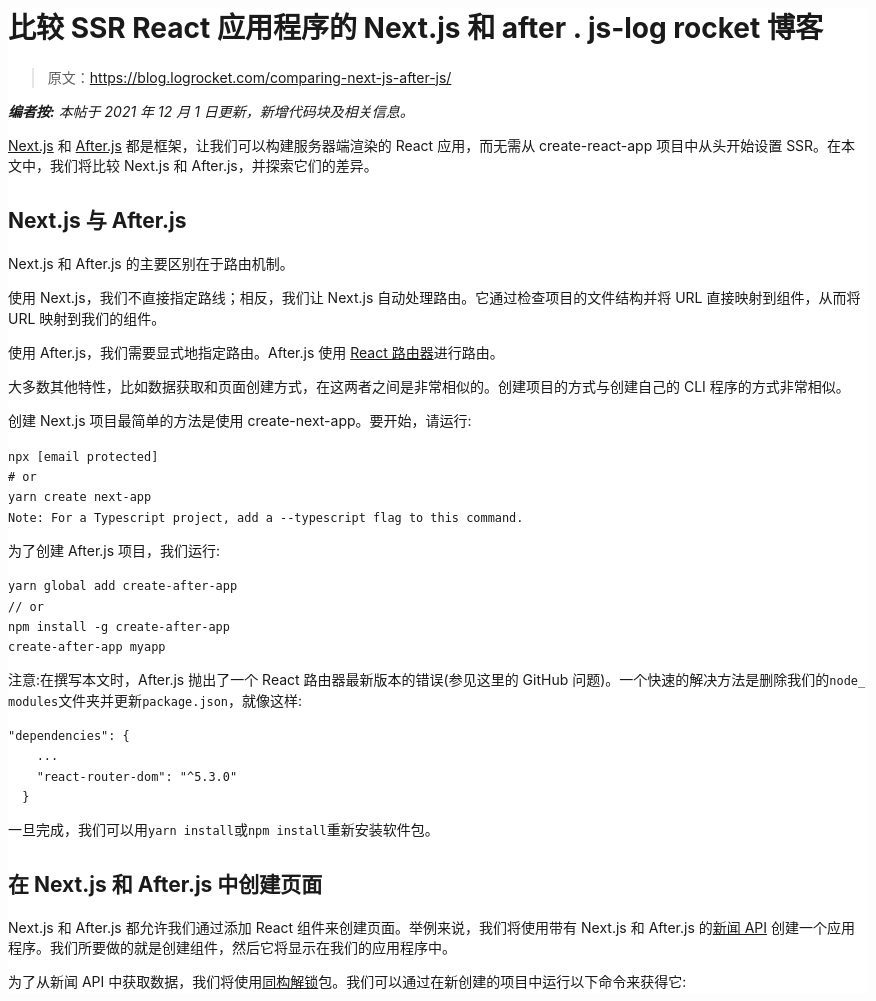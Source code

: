 # 比较 SSR React 应用程序的 Next.js 和 after . js-log rocket 博客

> 原文：<https://blog.logrocket.com/comparing-next-js-after-js/>

***编者按:*** *本帖于 2021 年 12 月 1 日更新，新增代码块及相关信息。*

[Next.js](https://blog.logrocket.com/tag/nextjs/) 和 [After.js](https://github.com/jaredpalmer/after.js/) 都是框架，让我们可以构建服务器端渲染的 React 应用，而无需从 create-react-app 项目中从头开始设置 SSR。在本文中，我们将比较 Next.js 和 After.js，并探索它们的差异。

## Next.js 与 After.js

Next.js 和 After.js 的主要区别在于路由机制。

使用 Next.js，我们不直接指定路线；相反，我们让 Next.js 自动处理路由。它通过检查项目的文件结构并将 URL 直接映射到组件，从而将 URL 映射到我们的组件。

使用 After.js，我们需要显式地指定路由。After.js 使用 [React 路由器](https://reactrouter.com/)进行路由。

大多数其他特性，比如数据获取和页面创建方式，在这两者之间是非常相似的。创建项目的方式与创建自己的 CLI 程序的方式非常相似。

创建 Next.js 项目最简单的方法是使用 create-next-app。要开始，请运行:

```
npx [email protected]
# or
yarn create next-app
Note: For a Typescript project, add a ​​--typescript flag to this command.
```

为了创建 After.js 项目，我们运行:

```
yarn global add create-after-app
// or
npm install -g create-after-app
create-after-app myapp
```

注意:在撰写本文时，After.js 抛出了一个 React 路由器最新版本的错误(参见这里的 GitHub 问题)。一个快速的解决方法是删除我们的`node_modules`文件夹并更新`package.json`，就像这样:

```
"dependencies": {
    ...
    "react-router-dom": "^5.3.0"
  }
```

一旦完成，我们可以用`yarn install`或`npm install`重新安装软件包。

## 在 Next.js 和 After.js 中创建页面

Next.js 和 After.js 都允许我们通过添加 React 组件来创建页面。举例来说，我们将使用带有 Next.js 和 After.js 的[新闻 API](https://newsapi.org/) 创建一个应用程序。我们所要做的就是创建组件，然后它将显示在我们的应用程序中。

为了从新闻 API 中获取数据，我们将使用[同构解锁](https://github.com/developit/unfetch/tree/master/packages/isomorphic-unfetch)包。我们可以通过在新创建的项目中运行以下命令来获得它:
